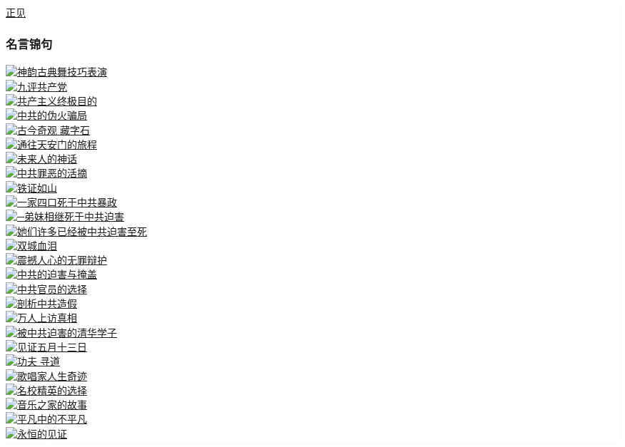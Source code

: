 <a href="https://d2agd1dsojkgmu.cloudfront.net/8?ezdrnh" target="_blank">正见</a></p></td></tr><tr><td width="742"><h3><p><strong>名言锦句</strong></p></h3></td><td VALIGN=TOP rowspan=50><a href="https://d2ik7qncdk5wav.cloudfront.net/video/play/1034.html" target="_blank"><img width="130" src="https://raw.githubusercontent.com/1992513/djy/master/gb/130/gudianwu.jpg" title="神韵古典舞技巧表演" alt="神韵古典舞技巧表演"></a><br><a href="https://d2ik7qncdk5wav.cloudfront.net/video/play/1154.html" target="_blank"><img width="130" src="https://raw.githubusercontent.com/1992513/djy/master/gb/130/9ping.jpg" title="九评共产党" alt="九评共产党"></a><br><a href="https://d2ik7qncdk5wav.cloudfront.net/video/play/1118.html" target="_blank"><img width="130" src="https://raw.githubusercontent.com/1992513/djy/master/gb/130/communism.jpg" title="共产主义终极目的" alt="共产主义终极目的"></a><br><a href="https://d2ik7qncdk5wav.cloudfront.net/video/play/1.html" target="_blank"><img width="130" src="https://raw.githubusercontent.com/1992513/djy/master/gb/130/weihuo.jpg" title="中共的伪火骗局" alt="中共的伪火骗局"></a><br><a href="https://d2ik7qncdk5wav.cloudfront.net/video/play/2.html" target="_blank"><img width="130" src="https://raw.githubusercontent.com/1992513/djy/master/gb/130/changzhi.jpg" title="古今奇观 藏字石" alt="古今奇观 藏字石"></a><br><a href="https://d2ik7qncdk5wav.cloudfront.net/video/play/1044.html" target="_blank"><img width="130" src="https://raw.githubusercontent.com/1992513/djy/master/gb/130/tianan.jpg" title="通往天安门的旅程" alt="通往天安门的旅程"></a><br><a href="https://d2ik7qncdk5wav.cloudfront.net/video/play/49.html" target="_blank"><img width="130" src="https://raw.githubusercontent.com/1992513/djy/master/gb/130/weilai.jpg" title="未来人的神话" alt="未来人的神话"></a><br><a href="https://d2ik7qncdk5wav.cloudfront.net/video/play/1216.html" target="_blank"><img width="130" src="https://raw.githubusercontent.com/1992513/djy/master/gb/130/ji-zy.jpg" title="中共罪恶的活摘" alt="中共罪恶的活摘"></a><br><a href="https://d2ik7qncdk5wav.cloudfront.net/video/play/1080.html" target="_blank"><img width="130" src="https://raw.githubusercontent.com/1992513/djy/master/gb/130/huozhai.jpg" title="铁证如山" alt="铁证如山"></a><br><a href="https://d2ik7qncdk5wav.cloudfront.net/video/play/149.html" target="_blank"><img width="130" src="https://raw.githubusercontent.com/1992513/djy/master/gb/130/4ke.jpg" title="一家四口死于中共暴政" alt="一家四口死于中共暴政"></a><br><a href="https://d2ik7qncdk5wav.cloudfront.net/video/play/150.html" target="_blank"><img width="130" src="https://raw.githubusercontent.com/1992513/djy/master/gb/130/jie-di.jpg" title="─弟妹相继死于中共迫害" alt="─弟妹相继死于中共迫害"></a><br><a href="https://d2ik7qncdk5wav.cloudfront.net/video/play/154.html" target="_blank"><img width="130" src="https://raw.githubusercontent.com/1992513/djy/master/gb/130/ma-sj.jpg" title="她们许多已经被中共迫害至死" alt="她们许多已经被中共迫害至死"></a><br><a href="https://d2ik7qncdk5wav.cloudfront.net/video/play/153.html" target="_blank"><img width="130" src="https://raw.githubusercontent.com/1992513/djy/master/gb/130/shuan-cxl.jpg" title="双城血泪" alt="双城血泪"></a><br><a href="https://d2ik7qncdk5wav.cloudfront.net/video/play/21.html" target="_blank"><img width="130" src="https://raw.githubusercontent.com/1992513/djy/master/gb/130/wu-zbh.jpg" title="震撼人心的无罪辩护" alt="震撼人心的无罪辩护"></a><br><a href="https://d2ik7qncdk5wav.cloudfront.net/video/play/158.html" target="_blank"><img width="130" src="https://raw.githubusercontent.com/1992513/djy/master/gb/130/6c10-720.jpg" title="中共的迫害与掩盖" alt="中共的迫害与掩盖"></a><br><a href="https://d2ik7qncdk5wav.cloudfront.net/video/play/30.html" target="_blank"><img width="130" src="https://raw.githubusercontent.com/1992513/djy/master/gb/130/xian-z.jpg" title="中共官员的选择" alt="中共官员的选择"></a><br><a href="https://d2ik7qncdk5wav.cloudfront.net/video/play/3.html" target="_blank"><img width="130" src="https://raw.githubusercontent.com/1992513/djy/master/gb/130/1400l.jpg" title="剖析中共造假" alt="剖析中共造假"></a><br><a href="https://d2ik7qncdk5wav.cloudfront.net/video/play/1103.html" target="_blank"><img width="130" src="https://raw.githubusercontent.com/1992513/djy/master/gb/130/425.jpg" title="万人上访真相" alt="万人上访真相"></a><br><a href="https://d2ik7qncdk5wav.cloudfront.net/video/play/121.html" target="_blank"><img width="130" src="https://raw.githubusercontent.com/1992513/djy/master/gb/130/qing-h.jpg" title="被中共迫害的清华学子" alt="被中共迫害的清华学子"></a><br><a href="https://d2ik7qncdk5wav.cloudfront.net/video/play/14.html" target="_blank"><img width="130" src="https://raw.githubusercontent.com/1992513/djy/master/gb/130/jian-z513.jpg" title="见证五月十三日" alt="见证五月十三日"></a><br><a href="https://d2ik7qncdk5wav.cloudfront.net/video/play/1096.html" target="_blank"><img width="130" src="https://raw.githubusercontent.com/1992513/djy/master/gb/130/gongfu.jpg" title="功夫 寻道" alt="功夫 寻道"></a><br><a href="https://d2ik7qncdk5wav.cloudfront.net/video/play/1104.html" target="_blank"><img width="130" src="https://raw.githubusercontent.com/1992513/djy/master/gb/130/guangguimian.jpg" title="歌唱家人生奇迹" alt="歌唱家人生奇迹"></a><br><a href="https://d2ik7qncdk5wav.cloudfront.net/video/play/163.html" target="_blank"><img width="130" src="https://raw.githubusercontent.com/1992513/djy/master/gb/130/ming-jjy.jpg" title="名校精英的选择" alt="名校精英的选择"></a><br><a href="https://d2ik7qncdk5wav.cloudfront.net/video/play/18.html" target="_blank"><img width="130" src="https://raw.githubusercontent.com/1992513/djy/master/gb/130/yin-lj.jpg" title="音乐之家的故事" alt="音乐之家的故事"></a><br><a href="https://d2ik7qncdk5wav.cloudfront.net/video/play/33.html" target="_blank"><img width="130" src="https://raw.githubusercontent.com/1992513/djy/master/gb/130/ming-hsf.jpg" title="平凡中的不平凡" alt="平凡中的不平凡"></a><br><a href="https://github.com/1992513/www/blob/master/README.md?dfh#9" target="_blank"><img width="130" src="https://raw.githubusercontent.com/1992513/djy/master/gb/130/yong-h.jpg" title="永恒的见证"  alt="永恒的见证"></a><br><a href="https://github.com/1992513/djy/blob/master/gb/13/9/29/n3974789.md?dfh#1" target="_blank">